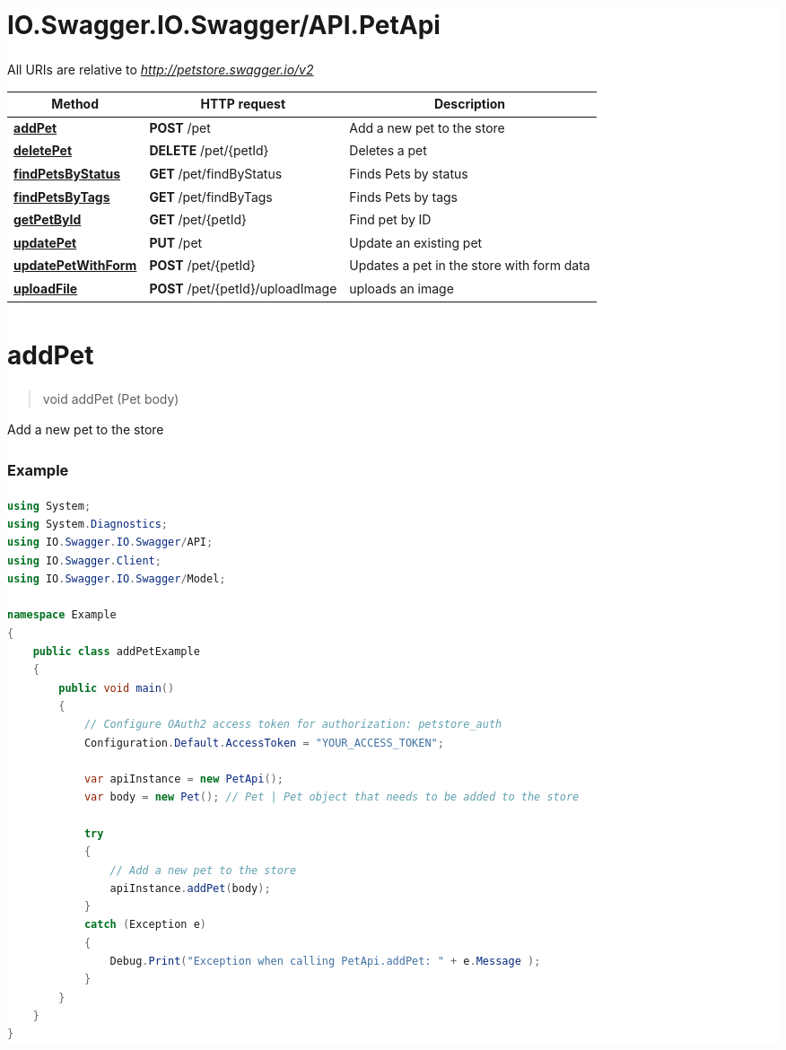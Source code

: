 # IO.Swagger.IO.Swagger/API.PetApi

All URIs are relative to *http://petstore.swagger.io/v2*

Method | HTTP request | Description
------------- | ------------- | -------------
[**addPet**](PetApi.md#addpet) | **POST** /pet | Add a new pet to the store
[**deletePet**](PetApi.md#deletepet) | **DELETE** /pet/{petId} | Deletes a pet
[**findPetsByStatus**](PetApi.md#findpetsbystatus) | **GET** /pet/findByStatus | Finds Pets by status
[**findPetsByTags**](PetApi.md#findpetsbytags) | **GET** /pet/findByTags | Finds Pets by tags
[**getPetById**](PetApi.md#getpetbyid) | **GET** /pet/{petId} | Find pet by ID
[**updatePet**](PetApi.md#updatepet) | **PUT** /pet | Update an existing pet
[**updatePetWithForm**](PetApi.md#updatepetwithform) | **POST** /pet/{petId} | Updates a pet in the store with form data
[**uploadFile**](PetApi.md#uploadfile) | **POST** /pet/{petId}/uploadImage | uploads an image


<a name="addpet"></a>
# **addPet**
> void addPet (Pet body)

Add a new pet to the store



### Example
```csharp
using System;
using System.Diagnostics;
using IO.Swagger.IO.Swagger/API;
using IO.Swagger.Client;
using IO.Swagger.IO.Swagger/Model;

namespace Example
{
    public class addPetExample
    {
        public void main()
        {
            // Configure OAuth2 access token for authorization: petstore_auth
            Configuration.Default.AccessToken = "YOUR_ACCESS_TOKEN";

            var apiInstance = new PetApi();
            var body = new Pet(); // Pet | Pet object that needs to be added to the store

            try
            {
                // Add a new pet to the store
                apiInstance.addPet(body);
            }
            catch (Exception e)
            {
                Debug.Print("Exception when calling PetApi.addPet: " + e.Message );
            }
        }
    }
}
```
